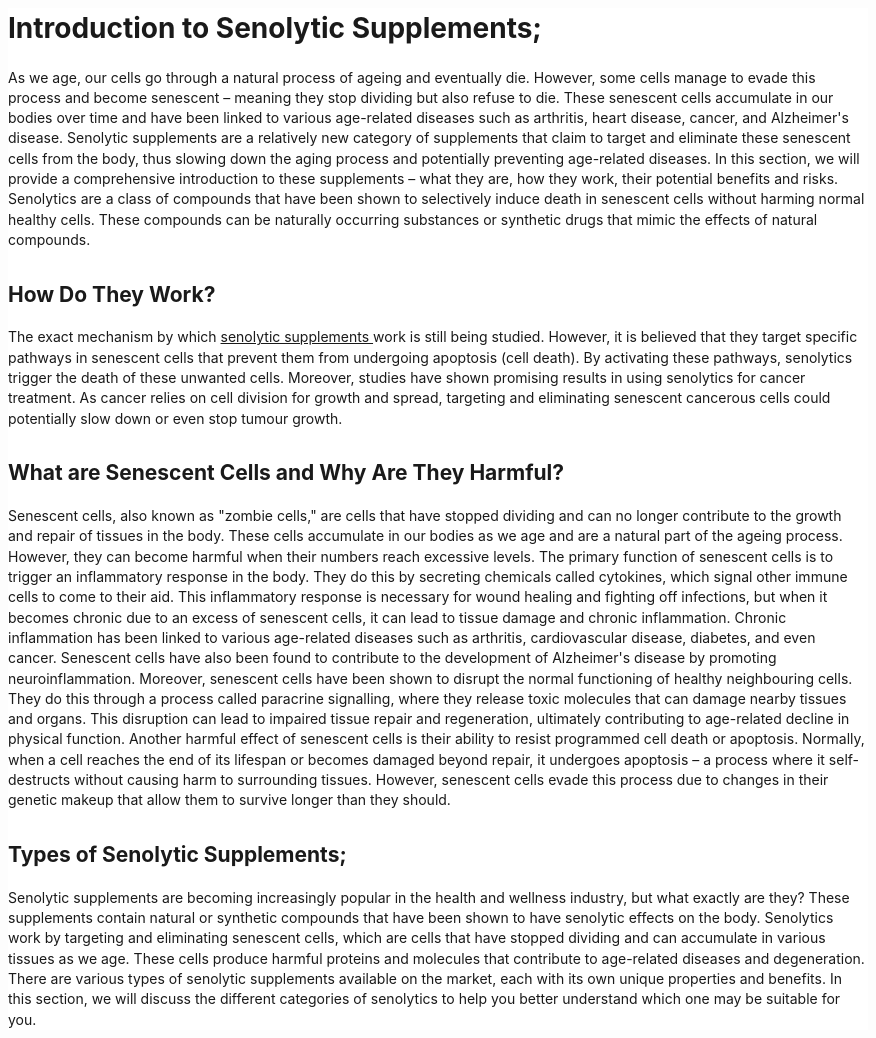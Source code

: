 # Introduction to Senolytic Supplements;
As we age, our cells go through a natural process of ageing and eventually die. However, some cells manage to evade this process and become senescent – meaning they stop dividing but also refuse to die. These senescent cells accumulate in our bodies over time and have been linked to various age-related diseases such as arthritis, heart disease, cancer, and Alzheimer's disease.
Senolytic supplements are a relatively new category of supplements that claim to target and eliminate these senescent cells from the body, thus slowing down the aging process and potentially preventing age-related diseases. In this section, we will provide a comprehensive introduction to these supplements – what they are, how they work, their potential benefits and risks.
Senolytics are a class of compounds that have been shown to selectively induce death in senescent cells without harming normal healthy cells. These compounds can be naturally occurring substances or synthetic drugs that mimic the effects of natural compounds.
## How Do They Work?
The exact mechanism by which <a href="https://neurohacker.com/shop/qualia-senolytic" rel="nofollow">senolytic supplements </a> work is still being studied. However, it is believed that they target specific pathways in senescent cells that prevent them from undergoing apoptosis (cell death). By activating these pathways, senolytics trigger the death of these unwanted cells.
Moreover, studies have shown promising results in using senolytics for cancer treatment. As cancer relies on cell division for growth and spread, targeting and eliminating senescent cancerous cells could potentially slow down or even stop tumour growth.
## What are Senescent Cells and Why Are They Harmful?
Senescent cells, also known as "zombie cells," are cells that have stopped dividing and can no longer contribute to the growth and repair of tissues in the body. These cells accumulate in our bodies as we age and are a natural part of the ageing process. However, they can become harmful when their numbers reach excessive levels.
The primary function of senescent cells is to trigger an inflammatory response in the body. They do this by secreting chemicals called cytokines, which signal other immune cells to come to their aid. This inflammatory response is necessary for wound healing and fighting off infections, but when it becomes chronic due to an excess of senescent cells, it can lead to tissue damage and chronic inflammation.
Chronic inflammation has been linked to various age-related diseases such as arthritis, cardiovascular disease, diabetes, and even cancer. Senescent cells have also been found to contribute to the development of Alzheimer's disease by promoting neuroinflammation.
Moreover, senescent cells have been shown to disrupt the normal functioning of healthy neighbouring cells. They do this through a process called paracrine signalling, where they release toxic molecules that can damage nearby tissues and organs. This disruption can lead to impaired tissue repair and regeneration, ultimately contributing to age-related decline in physical function.
Another harmful effect of senescent cells is their ability to resist programmed cell death or apoptosis. Normally, when a cell reaches the end of its lifespan or becomes damaged beyond repair, it undergoes apoptosis – a process where it self-destructs without causing harm to surrounding tissues. However, senescent cells evade this process due to changes in their genetic makeup that allow them to survive longer than they should.
## Types of Senolytic Supplements;
Senolytic supplements are becoming increasingly popular in the health and wellness industry, but what exactly are they? These supplements contain natural or synthetic compounds that have been shown to have senolytic effects on the body. Senolytics work by targeting and eliminating senescent cells, which are cells that have stopped dividing and can accumulate in various tissues as we age. These cells produce harmful proteins and molecules that contribute to age-related diseases and degeneration.
There are various types of senolytic supplements available on the market, each with its own unique properties and benefits. In this section, we will discuss the different categories of senolytics to help you better understand which one may be suitable for you.
